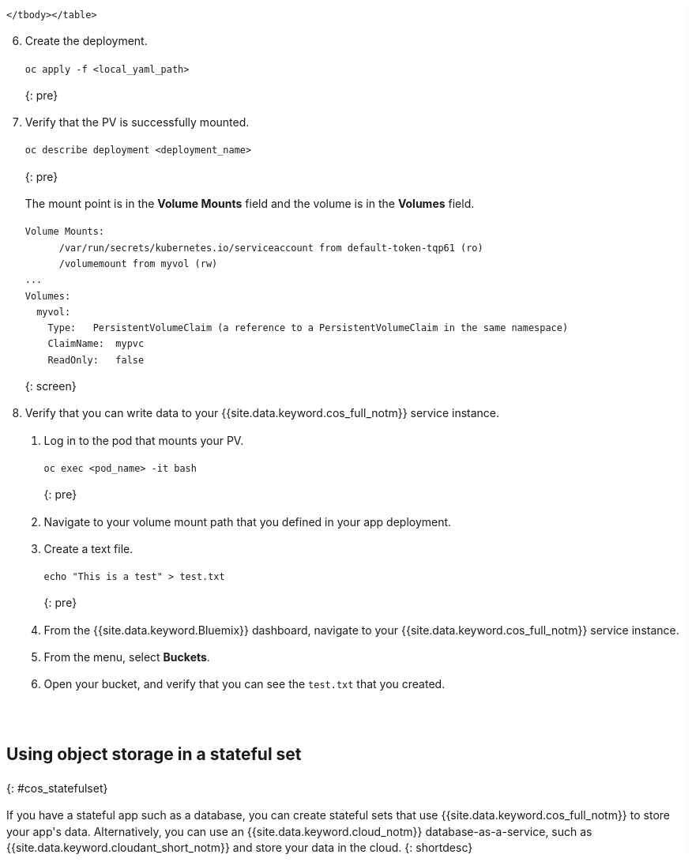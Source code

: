     </tbody></table>

6.  Create the deployment.
    ```
    oc apply -f <local_yaml_path>
    ```
    {: pre}

7.  Verify that the PV is successfully mounted.

    ```
    oc describe deployment <deployment_name>
    ```
    {: pre}

    The mount point is in the **Volume Mounts** field and the volume is in the **Volumes** field.

    ```
    Volume Mounts:
          /var/run/secrets/kubernetes.io/serviceaccount from default-token-tqp61 (ro)
          /volumemount from myvol (rw)
    ...
    Volumes:
      myvol:
        Type:	PersistentVolumeClaim (a reference to a PersistentVolumeClaim in the same namespace)
        ClaimName:	mypvc
        ReadOnly:	false
    ```
    {: screen}

8. Verify that you can write data to your {{site.data.keyword.cos_full_notm}} service instance.
   1. Log in to the pod that mounts your PV.
      ```
      oc exec <pod_name> -it bash
      ```
      {: pre}

   2. Navigate to your volume mount path that you defined in your app deployment.
   3. Create a text file.
      ```
      echo "This is a test" > test.txt
      ```
      {: pre}

   4. From the {{site.data.keyword.Bluemix}} dashboard, navigate to your {{site.data.keyword.cos_full_notm}} service instance.
   5. From the menu, select **Buckets**.
   6. Open your bucket, and verify that you can see the `test.txt` that you created.

   <br />

## Using object storage in a stateful set
{: #cos_statefulset}

If you have a stateful app such as a database, you can create stateful sets that use {{site.data.keyword.cos_full_notm}} to store your app's data. Alternatively, you can use an {{site.data.keyword.cloud_notm}} database-as-a-service, such as {{site.data.keyword.cloudant_short_notm}} and store your data in the cloud.
{: shortdesc}
